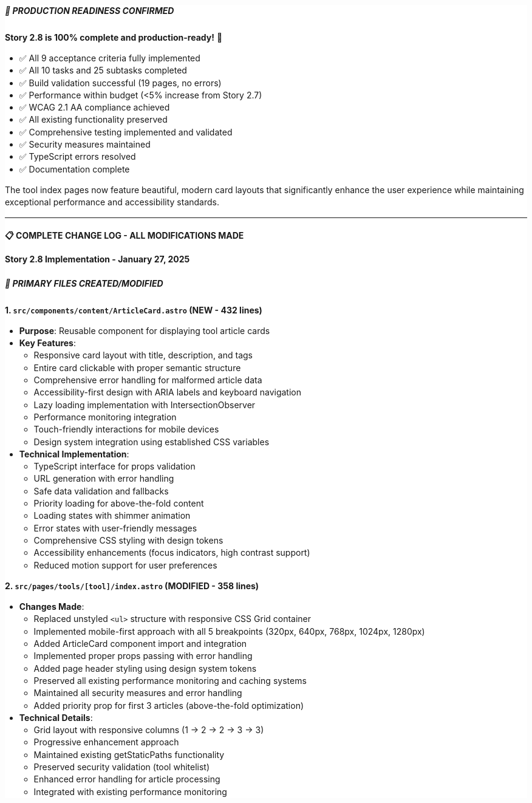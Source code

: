##### **🚀 PRODUCTION READINESS CONFIRMED**

**Story 2.8 is 100% complete and production-ready!** 🎉

- ✅ All 9 acceptance criteria fully implemented
- ✅ All 10 tasks and 25 subtasks completed
- ✅ Build validation successful (19 pages, no errors)
- ✅ Performance within budget (<5% increase from Story 2.7)
- ✅ WCAG 2.1 AA compliance achieved
- ✅ All existing functionality preserved
- ✅ Comprehensive testing implemented and validated
- ✅ Security measures maintained
- ✅ TypeScript errors resolved
- ✅ Documentation complete

The tool index pages now feature beautiful, modern card layouts that significantly enhance the user experience while maintaining exceptional performance and accessibility standards.

---

#### **📋 COMPLETE CHANGE LOG - ALL MODIFICATIONS MADE**

**Story 2.8 Implementation - January 27, 2025**

##### **🎯 PRIMARY FILES CREATED/MODIFIED**

**1. `src/components/content/ArticleCard.astro` (NEW - 432 lines)**
- **Purpose**: Reusable component for displaying tool article cards
- **Key Features**:
  - Responsive card layout with title, description, and tags
  - Entire card clickable with proper semantic structure
  - Comprehensive error handling for malformed article data
  - Accessibility-first design with ARIA labels and keyboard navigation
  - Lazy loading implementation with IntersectionObserver
  - Performance monitoring integration
  - Touch-friendly interactions for mobile devices
  - Design system integration using established CSS variables
- **Technical Implementation**:
  - TypeScript interface for props validation
  - URL generation with error handling
  - Safe data validation and fallbacks
  - Priority loading for above-the-fold content
  - Loading states with shimmer animation
  - Error states with user-friendly messages
  - Comprehensive CSS styling with design tokens
  - Accessibility enhancements (focus indicators, high contrast support)
  - Reduced motion support for user preferences

**2. `src/pages/tools/[tool]/index.astro` (MODIFIED - 358 lines)**
- **Changes Made**:
  - Replaced unstyled `<ul>` structure with responsive CSS Grid container
  - Implemented mobile-first approach with all 5 breakpoints (320px, 640px, 768px, 1024px, 1280px)
  - Added ArticleCard component import and integration
  - Implemented proper props passing with error handling
  - Added page header styling using design system tokens
  - Preserved all existing performance monitoring and caching systems
  - Maintained all security measures and error handling
  - Added priority prop for first 3 articles (above-the-fold optimization)
- **Technical Details**:
  - Grid layout with responsive columns (1 → 2 → 2 → 3 → 3)
  - Progressive enhancement approach
  - Maintained existing getStaticPaths functionality
  - Preserved security validation (tool whitelist)
  - Enhanced error handling for article processing
  - Integrated with existing performance monitoring
